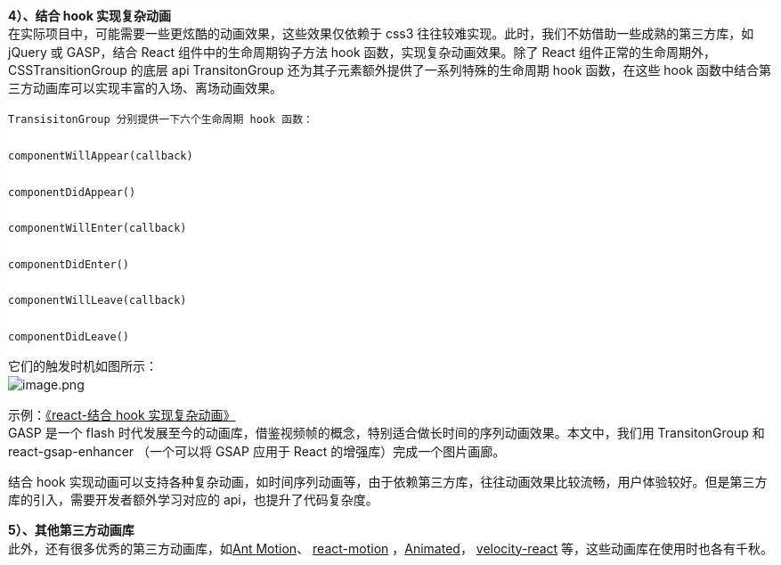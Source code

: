 **4）、结合 hook 实现复杂动画**<br />在实际项目中，可能需要一些更炫酷的动画效果，这些效果仅依赖于 css3 往往较难实现。此时，我们不妨借助一些成熟的第三方库，如 jQuery 或 GASP，结合 React 组件中的生命周期钩子方法 hook 函数，实现复杂动画效果。除了 React 组件正常的生命周期外， CSSTransitionGroup 的底层 api TransitonGroup 还为其子元素额外提供了一系列特殊的生命周期 hook 函数，在这些 hook 函数中结合第三方动画库可以实现丰富的入场、离场动画效果。

```
TransisitonGroup 分别提供一下六个生命周期 hook 函数：

componentWillAppear(callback)

componentDidAppear()

componentWillEnter(callback)

componentDidEnter()

componentWillLeave(callback)

componentDidLeave()
```

它们的触发时机如图所示：<br />![image.png](https://cdn.nlark.com/yuque/0/2019/png/120638/1556626314335-eb2da13e-dca7-4890-81c9-4120a951b799.png#align=left&display=inline&height=248&name=image.png&originHeight=339&originWidth=550&size=45943&status=done&width=402)

示例：[《react-结合 hook 实现复杂动画》](https://gist.github.com/jingwhale/c722b85e12a56ee2033e2e9561cb0b44)<br />GASP 是一个 flash 时代发展至今的动画库，借鉴视频帧的概念，特别适合做长时间的序列动画效果。本文中，我们用 TransitonGroup 和 react-gsap-enhancer （一个可以将 GSAP 应用于 React 的增强库）完成一个图片画廊。

结合 hook 实现动画可以支持各种复杂动画，如时间序列动画等，由于依赖第三方库，往往动画效果比较流畅，用户体验较好。但是第三方库的引入，需要开发者额外学习对应的 api，也提升了代码复杂度。

**5）、其他第三方动画库**<br />此外，还有很多优秀的第三方动画库，如[Ant Motion](https://motion.ant.design/index-cn)、 [react-motion](https://github.com/chenglou/react-motion) ，[Animated](https://github.com/animatedjs/animated)， [velocity-react](https://github.com/google-fabric/velocity-react) 等，这些动画库在使用时也各有千秋。
